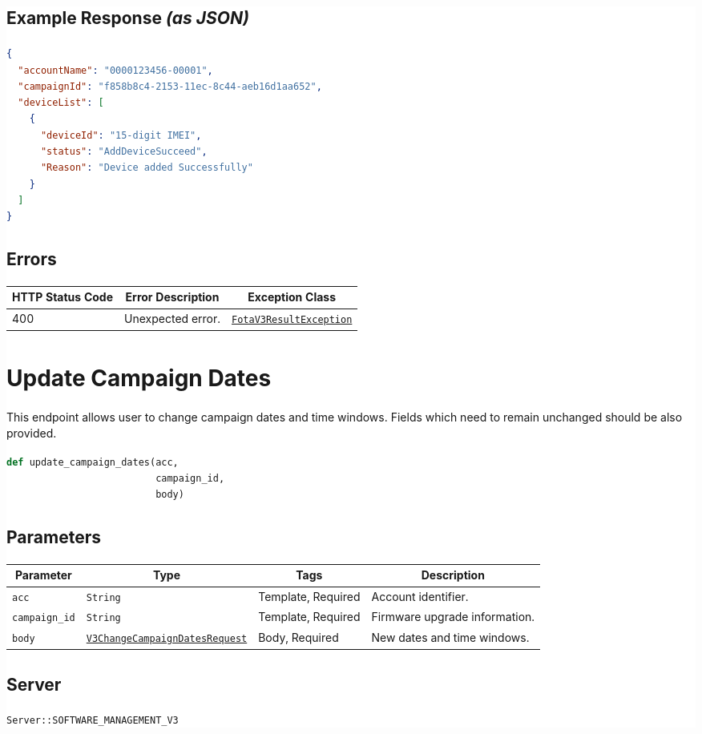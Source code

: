```ruby
```

## Example Response *(as JSON)*

```json
{
  "accountName": "0000123456-00001",
  "campaignId": "f858b8c4-2153-11ec-8c44-aeb16d1aa652",
  "deviceList": [
    {
      "deviceId": "15-digit IMEI",
      "status": "AddDeviceSucceed",
      "Reason": "Device added Successfully"
    }
  ]
}
```

## Errors

| HTTP Status Code | Error Description | Exception Class |
|  --- | --- | --- |
| 400 | Unexpected error. | [`FotaV3ResultException`](../../doc/models/fota-v3-result-exception.md) |


# Update Campaign Dates

This endpoint allows user to change campaign dates and time windows. Fields which need to remain unchanged should be also provided.

```ruby
def update_campaign_dates(acc,
                          campaign_id,
                          body)
```

## Parameters

| Parameter | Type | Tags | Description |
|  --- | --- | --- | --- |
| `acc` | `String` | Template, Required | Account identifier. |
| `campaign_id` | `String` | Template, Required | Firmware upgrade information. |
| `body` | [`V3ChangeCampaignDatesRequest`](../../doc/models/v3-change-campaign-dates-request.md) | Body, Required | New dates and time windows. |

## Server

`Server::SOFTWARE_MANAGEMENT_V3`

